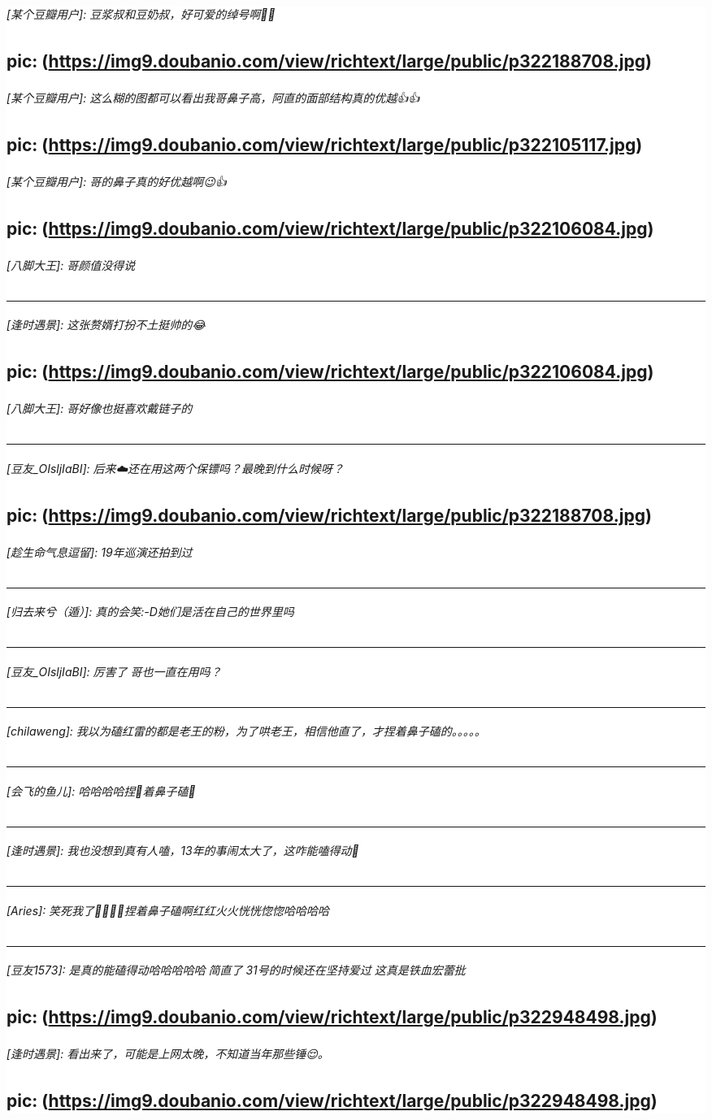 ###### [某个豆瓣用户]: 豆浆叔和豆奶叔，好可爱的绰号啊🤣🤣
pic: (https://img9.doubanio.com/view/richtext/large/public/p322188708.jpg)
---------------------------------------

###### [某个豆瓣用户]: 这么糊的图都可以看出我哥鼻子高，阿直的面部结构真的优越👍👍
pic: (https://img9.doubanio.com/view/richtext/large/public/p322105117.jpg)
---------------------------------------

###### [某个豆瓣用户]: 哥的鼻子真的好优越啊😉👍
pic: (https://img9.doubanio.com/view/richtext/large/public/p322106084.jpg)
---------------------------------------

###### [八脚大王]: 哥颜值没得说
---------------------------------------

###### [逢时遇景]: 这张赘婿打扮不土挺帅的😂
pic: (https://img9.doubanio.com/view/richtext/large/public/p322106084.jpg)
---------------------------------------

###### [八脚大王]: 哥好像也挺喜欢戴链子的
---------------------------------------

###### [豆友_OIsljIaBI]: 后来☁️还在用这两个保镖吗？最晚到什么时候呀？
pic: (https://img9.doubanio.com/view/richtext/large/public/p322188708.jpg)
---------------------------------------

###### [趁生命气息逗留]: 19年巡演还拍到过
---------------------------------------

###### [归去来兮（遁）]: 真的会笑:-D她们是活在自己的世界里吗
---------------------------------------

###### [豆友_OIsljIaBI]: 厉害了 哥也一直在用吗？
---------------------------------------

###### [chilaweng]: 我以为磕红雷的都是老王的粉，为了哄老王，相信他直了，才捏着鼻子磕的。。。。。
---------------------------------------

###### [会飞的鱼儿]: 哈哈哈哈捏🤏着鼻子磕🤣
---------------------------------------

###### [逢时遇景]: 我也没想到真有人嗑，13年的事闹太大了，这咋能嗑得动🤣
---------------------------------------

###### [Aries]: 笑死我了🤣🤣🤣🤣捏着鼻子磕啊红红火火恍恍惚惚哈哈哈哈
---------------------------------------

###### [豆友1573]: 是真的能磕得动哈哈哈哈哈 简直了 31号的时候还在坚持爱过 这真是铁血宏蕾批
pic: (https://img9.doubanio.com/view/richtext/large/public/p322948498.jpg)
---------------------------------------

###### [逢时遇景]: 看出来了，可能是上网太晚，不知道当年那些锤😌。
pic: (https://img9.doubanio.com/view/richtext/large/public/p322948498.jpg)
---------------------------------------
